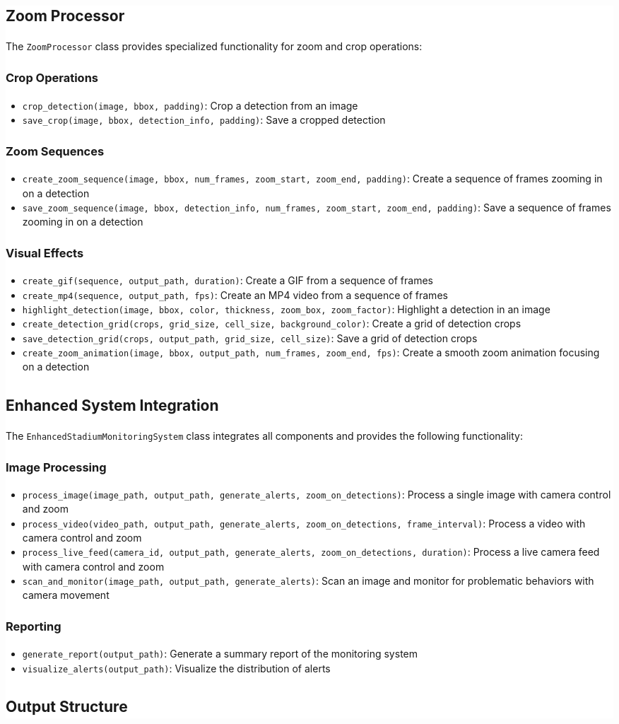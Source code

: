 ## Zoom Processor

The `ZoomProcessor` class provides specialized functionality for zoom and crop operations:

### Crop Operations

- `crop_detection(image, bbox, padding)`: Crop a detection from an image
- `save_crop(image, bbox, detection_info, padding)`: Save a cropped detection

### Zoom Sequences

- `create_zoom_sequence(image, bbox, num_frames, zoom_start, zoom_end, padding)`: Create a sequence of frames zooming in on a detection
- `save_zoom_sequence(image, bbox, detection_info, num_frames, zoom_start, zoom_end, padding)`: Save a sequence of frames zooming in on a detection

### Visual Effects

- `create_gif(sequence, output_path, duration)`: Create a GIF from a sequence of frames
- `create_mp4(sequence, output_path, fps)`: Create an MP4 video from a sequence of frames
- `highlight_detection(image, bbox, color, thickness, zoom_box, zoom_factor)`: Highlight a detection in an image
- `create_detection_grid(crops, grid_size, cell_size, background_color)`: Create a grid of detection crops
- `save_detection_grid(crops, output_path, grid_size, cell_size)`: Save a grid of detection crops
- `create_zoom_animation(image, bbox, output_path, num_frames, zoom_end, fps)`: Create a smooth zoom animation focusing on a detection

## Enhanced System Integration

The `EnhancedStadiumMonitoringSystem` class integrates all components and provides the following functionality:

### Image Processing

- `process_image(image_path, output_path, generate_alerts, zoom_on_detections)`: Process a single image with camera control and zoom
- `process_video(video_path, output_path, generate_alerts, zoom_on_detections, frame_interval)`: Process a video with camera control and zoom
- `process_live_feed(camera_id, output_path, generate_alerts, zoom_on_detections, duration)`: Process a live camera feed with camera control and zoom
- `scan_and_monitor(image_path, output_path, generate_alerts)`: Scan an image and monitor for problematic behaviors with camera movement

### Reporting

- `generate_report(output_path)`: Generate a summary report of the monitoring system
- `visualize_alerts(output_path)`: Visualize the distribution of alerts

## Output Structure
